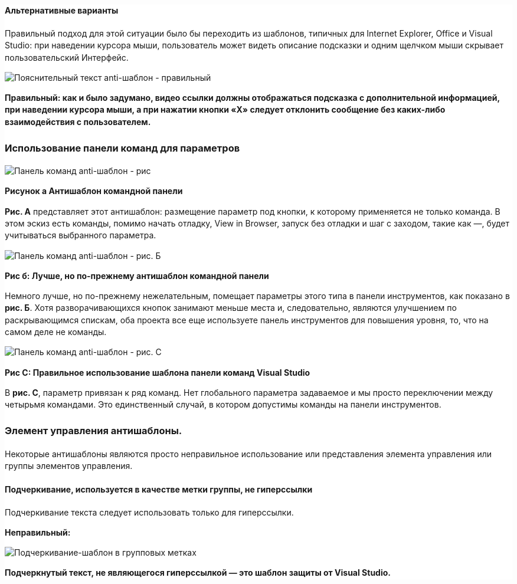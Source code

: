#### <a name="alternatives"></a>Альтернативные варианты
 Правильный подход для этой ситуации было бы переходить из шаблонов, типичных для Internet Explorer, Office и Visual Studio: при наведении курсора мыши, пользователь может видеть описание подсказки и одним щелчком мыши скрывает пользовательский Интерфейс.

 ![Пояснительный текст anti&#45;шаблон &#45; правильный](../../extensibility/ux-guidelines/media/explanatorytextanti-pattern-correct.png "Explanatorytextanti исправить шаблон")

 **Правильный: как и было задумано, видео ссылки должны отображаться подсказка с дополнительной информацией, при наведении курсора мыши, а при нажатии кнопки «X» следует отклонить сообщение без каких-либо взаимодействия с пользователем.**

### <a name="using-command-bars-for-settings"></a>Использование панели команд для параметров
 ![Панель команд anti&#45;шаблон &#45; рис](../../extensibility/ux-guidelines/media/commandbaranti-pattern-figurea.png "Commandbaranti шаблон FigureA")

 **Рисунок а Антишаблон командной панели**

 **Рис. A** представляет этот антишаблон: размещение параметр под кнопки, к которому применяется не только команда. В этом эскиз есть команды, помимо начать отладку, View in Browser, запуск без отладки и шаг с заходом, такие как —, будет учитываться выбранного параметра.

 ![Панель команд anti&#45;шаблон &#45; рис. Б](../../extensibility/ux-guidelines/media/commandbaranti-pattern-figureb.png "Commandbaranti шаблон FigureB")

 **Рис б: Лучше, но по-прежнему антишаблон командной панели**

 Немного лучше, но по-прежнему нежелательным, помещает параметры этого типа в панели инструментов, как показано в **рис. Б**. Хотя разворачивающихся кнопок занимают меньше места и, следовательно, являются улучшением по раскрывающимся спискам, оба проекта все еще используете панель инструментов для повышения уровня, то, что на самом деле не команды.

 ![Панель команд anti&#45;шаблон &#45; рис. C](../../extensibility/ux-guidelines/media/commandbaranti-pattern-figurec.png "Commandbaranti шаблон FigureC")

 **Рис C: Правильное использование шаблона панели команд Visual Studio**

 В **рис. C**, параметр привязан к ряд команд. Нет глобального параметра задаваемое и мы просто переключении между четырьмя командами. Это единственный случай, в котором допустимы команды на панели инструментов.

### <a name="control-anti-patterns"></a>Элемент управления антишаблоны.
 Некоторые антишаблоны являются просто неправильное использование или представления элемента управления или группы элементов управления.

#### <a name="underlining-used-as-a-group-label-not-a-hyperlink"></a>Подчеркивание, используется в качестве метки группы, не гиперссылки
 Подчеркивание текста следует использовать только для гиперссылки.

 **Неправильный:**

 ![Подчеркивание&#45;шаблон в групповых метках](../../extensibility/ux-guidelines/media/0102-g-grouplabelincorrect.png "0102 g_GroupLabelIncorrect")

 **Подчеркнутый текст, не являющегося гиперссылкой — это шаблон защиты от Visual Studio.**
